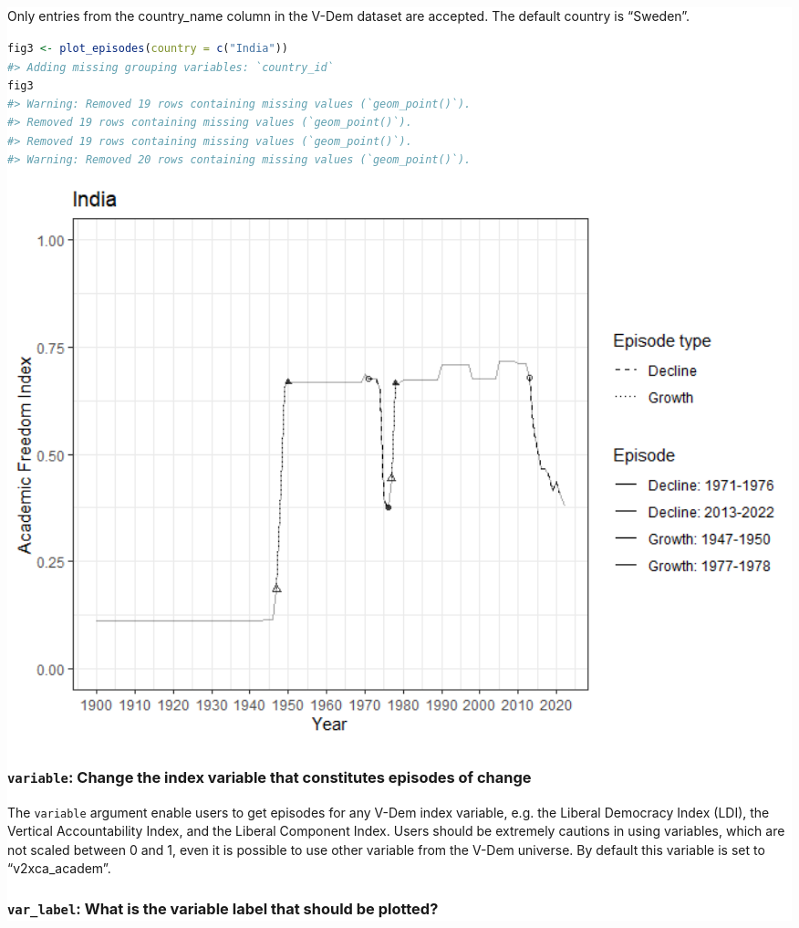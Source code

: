 Only entries from the country_name column in the V-Dem dataset are
accepted. The default country is “Sweden”.

``` r
fig3 <- plot_episodes(country = c("India"))
#> Adding missing grouping variables: `country_id`
fig3
#> Warning: Removed 19 rows containing missing values (`geom_point()`).
#> Removed 19 rows containing missing values (`geom_point()`).
#> Removed 19 rows containing missing values (`geom_point()`).
#> Warning: Removed 20 rows containing missing values (`geom_point()`).
```

<img src="figures/plot_episode-unnamed-chunk-4-1.png" width="100%" />

### `variable`: Change the index variable that constitutes episodes of change

The `variable` argument enable users to get episodes for any V-Dem index
variable, e.g. the Liberal Democracy Index (LDI), the Vertical
Accountability Index, and the Liberal Component Index. Users should be
extremely cautions in using variables, which are not scaled between 0
and 1, even it is possible to use other variable from the V-Dem
universe. By default this variable is set to “v2xca_academ”.

### `var_label`: What is the variable label that should be plotted?
